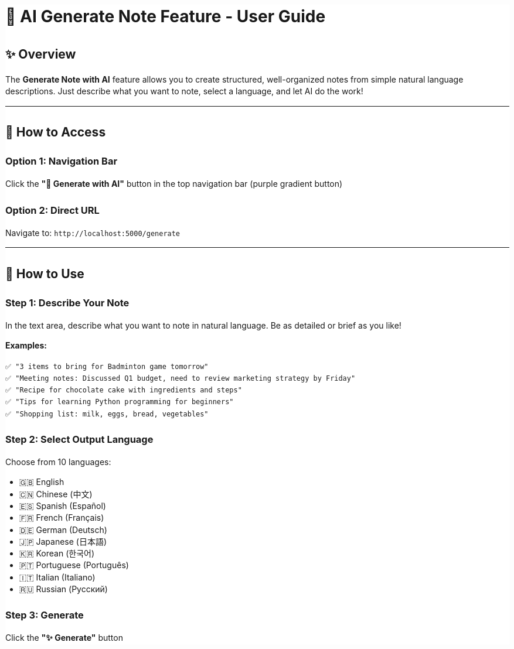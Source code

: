 # 🤖 AI Generate Note Feature - User Guide

## ✨ Overview

The **Generate Note with AI** feature allows you to create structured, well-organized notes from simple natural language descriptions. Just describe what you want to note, select a language, and let AI do the work!

---

## 📍 How to Access

### Option 1: Navigation Bar
Click the **"🤖 Generate with AI"** button in the top navigation bar (purple gradient button)

### Option 2: Direct URL
Navigate to: `http://localhost:5000/generate`

---

## 🎯 How to Use

### Step 1: Describe Your Note
In the text area, describe what you want to note in natural language. Be as detailed or brief as you like!

**Examples:**
```
✅ "3 items to bring for Badminton game tomorrow"
✅ "Meeting notes: Discussed Q1 budget, need to review marketing strategy by Friday"
✅ "Recipe for chocolate cake with ingredients and steps"
✅ "Tips for learning Python programming for beginners"
✅ "Shopping list: milk, eggs, bread, vegetables"
```

### Step 2: Select Output Language
Choose from 10 languages:
- 🇬🇧 English
- 🇨🇳 Chinese (中文)
- 🇪🇸 Spanish (Español)
- 🇫🇷 French (Français)
- 🇩🇪 German (Deutsch)
- 🇯🇵 Japanese (日本語)
- 🇰🇷 Korean (한국어)
- 🇵🇹 Portuguese (Português)
- 🇮🇹 Italian (Italiano)
- 🇷🇺 Russian (Русский)

### Step 3: Generate
Click the **"✨ Generate"** button
